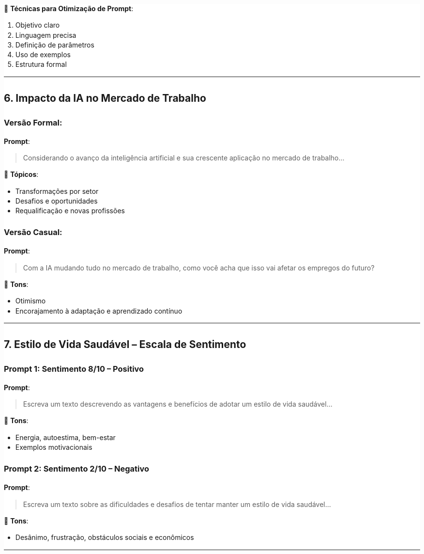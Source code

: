📌 **Técnicas para Otimização de Prompt**:
1. Objetivo claro
2. Linguagem precisa
3. Definição de parâmetros
4. Uso de exemplos
5. Estrutura formal

---

## 6. Impacto da IA no Mercado de Trabalho

### Versão Formal:

**Prompt**:  
> Considerando o avanço da inteligência artificial e sua crescente aplicação no mercado de trabalho...

📌 **Tópicos**:
- Transformações por setor
- Desafios e oportunidades
- Requalificação e novas profissões

### Versão Casual:

**Prompt**:  
> Com a IA mudando tudo no mercado de trabalho, como você acha que isso vai afetar os empregos do futuro?

📌 **Tons**:
- Otimismo
- Encorajamento à adaptação e aprendizado contínuo

---

## 7. Estilo de Vida Saudável – Escala de Sentimento

### Prompt 1: Sentimento 8/10 – Positivo

**Prompt**:  
> Escreva um texto descrevendo as vantagens e benefícios de adotar um estilo de vida saudável...

📌 **Tons**:
- Energia, autoestima, bem-estar
- Exemplos motivacionais

### Prompt 2: Sentimento 2/10 – Negativo

**Prompt**:  
> Escreva um texto sobre as dificuldades e desafios de tentar manter um estilo de vida saudável...

📌 **Tons**:
- Desânimo, frustração, obstáculos sociais e econômicos

---
